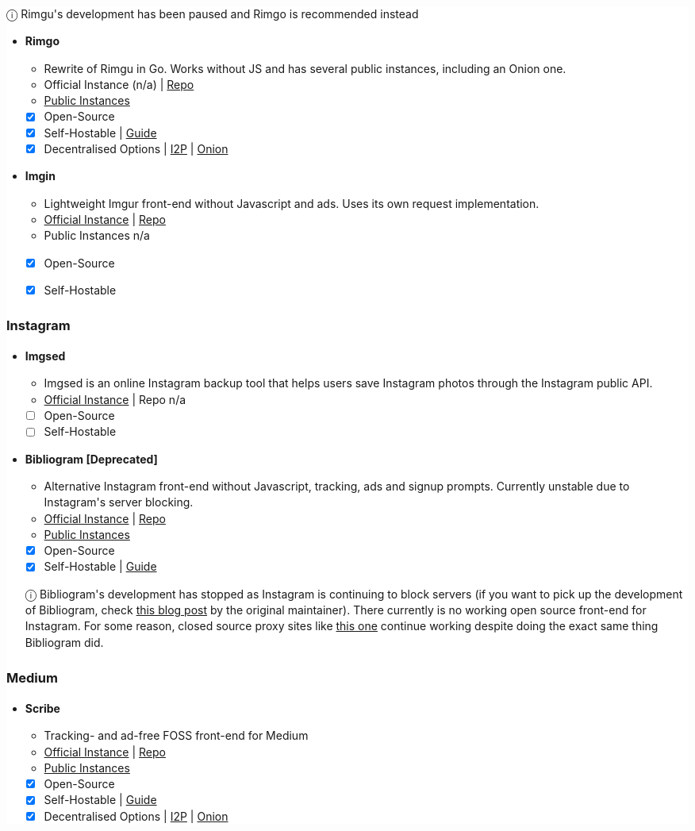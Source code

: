    ⓘ Rimgu's development has been paused and Rimgo is recommended instead
   
- **Rimgo**
  
   - Rewrite of Rimgu in Go. Works without JS and has several public instances, including an Onion one.
   - Official Instance (n/a) | [Repo](https://codeberg.org/rimgo/rimgo)
   - [Public Instances](https://codeberg.org/rimgo/rimgo#instances)
   - [x] Open-Source
   - [x] Self-Hostable | [Guide](https://rimgo.codeberg.page/docs/getting-started/install/)
   - [x] Decentralised Options | [I2P](https://codeberg.org/rimgo/rimgo#i2p) | [Onion](https://codeberg.org/rimgo/rimgo#tor)

- **Imgin**
  
   - Lightweight Imgur front-end without Javascript and ads. Uses its own request implementation.
   - [Official Instance](https://imgin.voidnet.tech/) | [Repo](https://git.voidnet.tech/kev/imgin)
   - Public Instances n/a
   - [x] Open-Source
   - [x] Self-Hostable


### Instagram

- **Imgsed**

   - Imgsed is an online Instagram backup tool that helps users save Instagram photos through the Instagram public API.
   - [Official Instance](https://imgsed.com/) | Repo n/a
   - [ ] Open-Source 
   - [ ] Self-Hostable

- **Bibliogram [Deprecated]**

   - Alternative Instagram front-end without Javascript, tracking, ads and signup prompts. Currently unstable due to Instagram's server blocking.
   - [Official Instance](https://bibliogram.art/) | [Repo](https://sr.ht/~cadence/bibliogram/)
   - [Public Instances](https://git.sr.ht/~cadence/bibliogram-docs/tree/master/docs/Instances.md) 
   - [x] Open-Source 
   - [x] Self-Hostable | [Guide](https://git.sr.ht/~cadence/bibliogram-docs/tree/master/docs/Installing%20%28extended%29.md)

   ⓘ Bibliogram's development has stopped as Instagram is continuing to block servers (if you want to pick up the development of Bibliogram, check [this blog post](https://cadence.moe/blog/2022-09-01-discontinuing-bibliogram) by the original maintainer). There currently is no working open source front-end for Instagram. For some reason, closed source proxy sites like [this one](https://www.pixwox.com) continue working despite doing the exact same thing Bibliogram did.


### Medium

- **Scribe**

   - Tracking- and ad-free FOSS front-end for Medium
   - [Official Instance](https://scribe.rip) | [Repo](https://git.sr.ht/~edwardloveall/scribe)
   - [Public Instances](https://git.sr.ht/~edwardloveall/scribe/tree/main/docs/instances.md)
   - [x] Open-Source
   - [x] Self-Hostable | [Guide](https://git.sr.ht/~edwardloveall/scribe#deploying-your-own)
   - [x] Decentralised Options | [I2P](http://sc.vern.i2p) | [Onion](http://w7uhv5lxhgck72hhimdglmusc54t4m6bionlmd5mvyddq3bs53mohqid.onion/)
